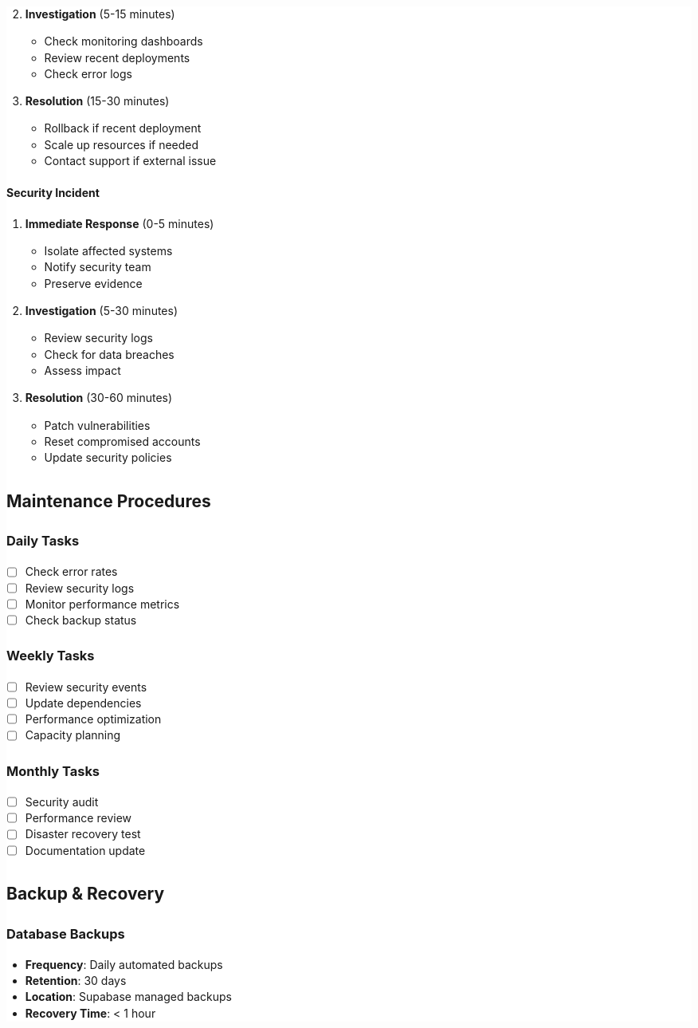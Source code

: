 2. **Investigation** (5-15 minutes)
   - Check monitoring dashboards
   - Review recent deployments
   - Check error logs

3. **Resolution** (15-30 minutes)
   - Rollback if recent deployment
   - Scale up resources if needed
   - Contact support if external issue

#### Security Incident
1. **Immediate Response** (0-5 minutes)
   - Isolate affected systems
   - Notify security team
   - Preserve evidence

2. **Investigation** (5-30 minutes)
   - Review security logs
   - Check for data breaches
   - Assess impact

3. **Resolution** (30-60 minutes)
   - Patch vulnerabilities
   - Reset compromised accounts
   - Update security policies

## Maintenance Procedures

### Daily Tasks
- [ ] Check error rates
- [ ] Review security logs
- [ ] Monitor performance metrics
- [ ] Check backup status

### Weekly Tasks
- [ ] Review security events
- [ ] Update dependencies
- [ ] Performance optimization
- [ ] Capacity planning

### Monthly Tasks
- [ ] Security audit
- [ ] Performance review
- [ ] Disaster recovery test
- [ ] Documentation update

## Backup & Recovery

### Database Backups
- **Frequency**: Daily automated backups
- **Retention**: 30 days
- **Location**: Supabase managed backups
- **Recovery Time**: < 1 hour
